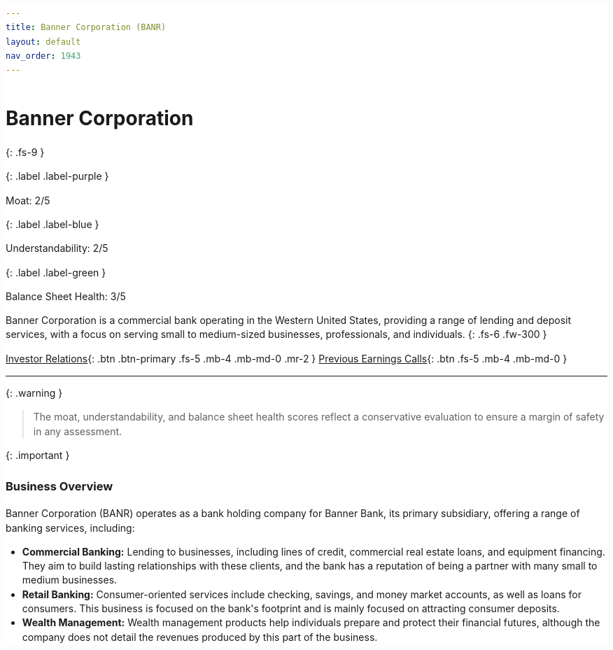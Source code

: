 ```yaml
---
title: Banner Corporation (BANR)
layout: default
nav_order: 1943
---
```


# Banner Corporation
{: .fs-9 }

{: .label .label-purple }

Moat: 2/5

{: .label .label-blue }

Understandability: 2/5

{: .label .label-green }

Balance Sheet Health: 3/5

Banner Corporation is a commercial bank operating in the Western United States, providing a range of lending and deposit services, with a focus on serving small to medium-sized businesses, professionals, and individuals.
{: .fs-6 .fw-300 }

[Investor Relations](https://www.google.com/search?q=BANR+investor+relations){: .btn .btn-primary .fs-5 .mb-4 .mb-md-0 .mr-2 }
[Previous Earnings Calls](https://discountingcashflows.com/company/BANR/transcripts/){: .btn .fs-5 .mb-4 .mb-md-0 }

---

{: .warning }
>The moat, understandability, and balance sheet health scores reflect a conservative evaluation to ensure a margin of safety in any assessment.



{: .important }

### Business Overview
Banner Corporation (BANR) operates as a bank holding company for Banner Bank, its primary subsidiary, offering a range of banking services, including:
*   **Commercial Banking:** Lending to businesses, including lines of credit, commercial real estate loans, and equipment financing. They aim to build lasting relationships with these clients, and the bank has a reputation of being a partner with many small to medium businesses.
*   **Retail Banking:** Consumer-oriented services include checking, savings, and money market accounts, as well as loans for consumers. This business is focused on the bank's footprint and is mainly focused on attracting consumer deposits.
*   **Wealth Management:** Wealth management products help individuals prepare and protect their financial futures, although the company does not detail the revenues produced by this part of the business.
